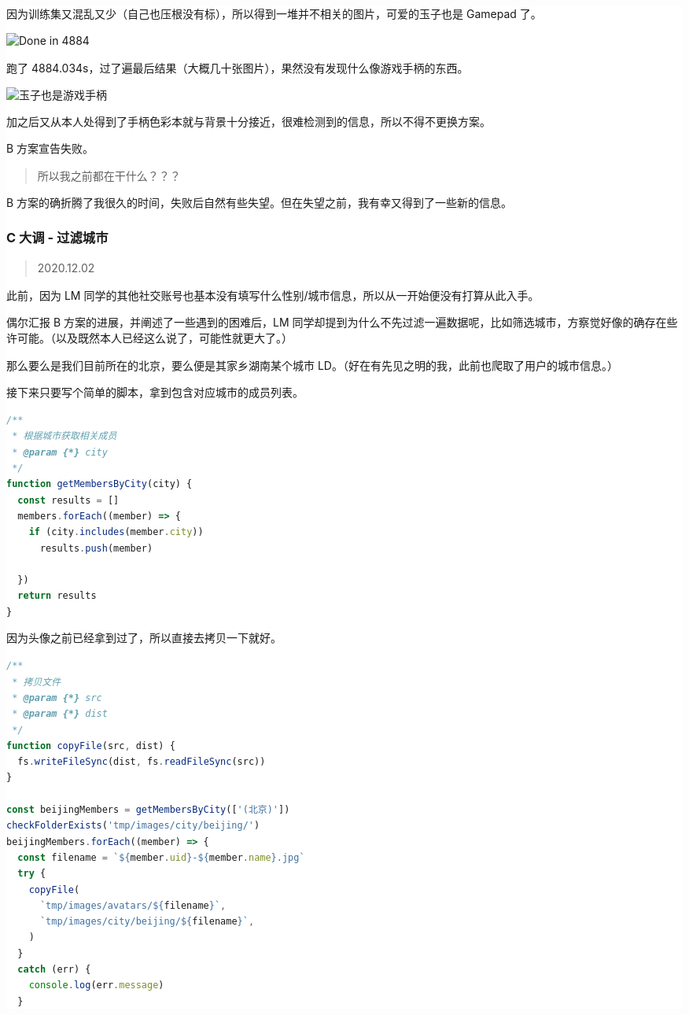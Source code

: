 因为训练集又混乱又少（自己也压根没有标），所以得到一堆并不相关的图片，可爱的玉子也是 Gamepad 了。

![Done in 4884](https://upyun.yunyoujun.cn/images/yolov5-done-4884.jpg)

跑了 4884.034s，过了遍最后结果（大概几十张图片），果然没有发现什么像游戏手柄的东西。

![玉子也是游戏手柄](https://upyun.yunyoujun.cn/images/tomako-is-gamepad.jpg)

加之后又从本人处得到了手柄色彩本就与背景十分接近，很难检测到的信息，所以不得不更换方案。

B 方案宣告失败。

> 所以我之前都在干什么？？？

B 方案的确折腾了我很久的时间，失败后自然有些失望。但在失望之前，我有幸又得到了一些新的信息。

### C 大调 - 过滤城市

> 2020.12.02

此前，因为 LM 同学的其他社交账号也基本没有填写什么性别/城市信息，所以从一开始便没有打算从此入手。

偶尔汇报 B 方案的进展，并阐述了一些遇到的困难后，LM 同学却提到为什么不先过滤一遍数据呢，比如筛选城市，方察觉好像的确存在些许可能。（以及既然本人已经这么说了，可能性就更大了。）

那么要么是我们目前所在的北京，要么便是其家乡湖南某个城市 LD。（好在有先见之明的我，此前也爬取了用户的城市信息。）

接下来只要写个简单的脚本，拿到包含对应城市的成员列表。

```js
/**
 * 根据城市获取相关成员
 * @param {*} city
 */
function getMembersByCity(city) {
  const results = []
  members.forEach((member) => {
    if (city.includes(member.city))
      results.push(member)

  })
  return results
}
```

因为头像之前已经拿到过了，所以直接去拷贝一下就好。

```js
/**
 * 拷贝文件
 * @param {*} src
 * @param {*} dist
 */
function copyFile(src, dist) {
  fs.writeFileSync(dist, fs.readFileSync(src))
}

const beijingMembers = getMembersByCity(['(北京)'])
checkFolderExists('tmp/images/city/beijing/')
beijingMembers.forEach((member) => {
  const filename = `${member.uid}-${member.name}.jpg`
  try {
    copyFile(
      `tmp/images/avatars/${filename}`,
      `tmp/images/city/beijing/${filename}`,
    )
  }
  catch (err) {
    console.log(err.message)
  }
```